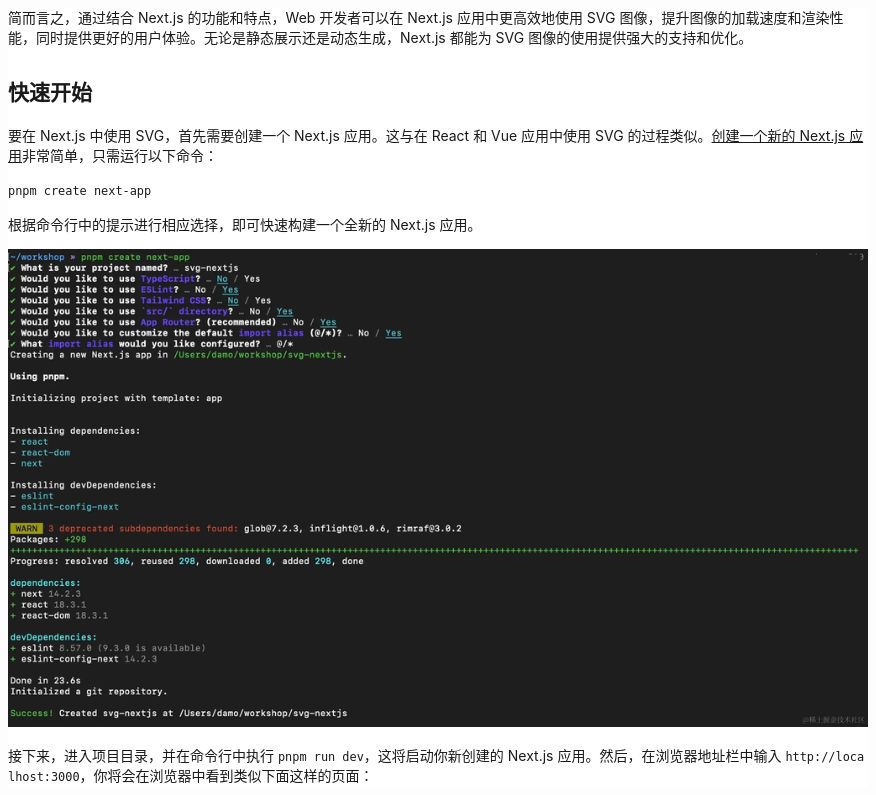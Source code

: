   


简而言之，通过结合 Next.js 的功能和特点，Web 开发者可以在 Next.js 应用中更高效地使用 SVG 图像，提升图像的加载速度和渲染性能，同时提供更好的用户体验。无论是静态展示还是动态生成，Next.js 都能为 SVG 图像的使用提供强大的支持和优化。

  


## 快速开始

  


要在 Next.js 中使用 SVG，首先需要创建一个 Next.js 应用。这与在 React 和 Vue 应用中使用 SVG 的过程类似。[创建一个新的 Next.js 应用](https://nextjs.org/docs/app/api-reference/create-next-app)非常简单，只需运行以下命令：

  


```
pnpm create next-app
```

  


根据命令行中的提示进行相应选择，即可快速构建一个全新的 Next.js 应用。

  


![](./images/2c473bad00cf6604cc40e3db8dbcb879.webp )

接下来，进入项目目录，并在命令行中执行 `pnpm run dev`，这将启动你新创建的 Next.js 应用。然后，在浏览器地址栏中输入 `http://localhost:3000`，你将会在浏览器中看到类似下面这样的页面：
